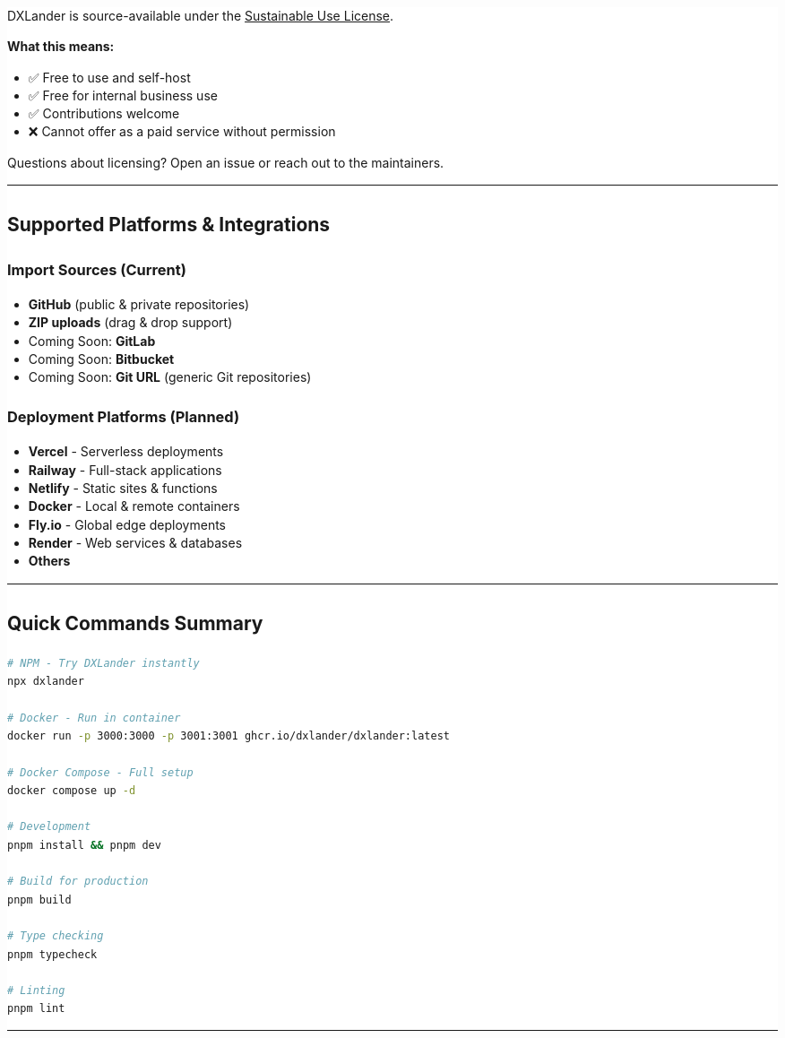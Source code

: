 DXLander is source-available under the [Sustainable Use License](LICENSE).

**What this means:**

- ✅ Free to use and self-host
- ✅ Free for internal business use
- ✅ Contributions welcome
- ❌ Cannot offer as a paid service without permission

Questions about licensing? Open an issue or reach out to the maintainers.

---

## Supported Platforms & Integrations

### Import Sources (Current)

- **GitHub** (public & private repositories)
- **ZIP uploads** (drag & drop support)
- Coming Soon: **GitLab**
- Coming Soon: **Bitbucket**
- Coming Soon: **Git URL** (generic Git repositories)

### Deployment Platforms (Planned)

- **Vercel** - Serverless deployments
- **Railway** - Full-stack applications
- **Netlify** - Static sites & functions
- **Docker** - Local & remote containers
- **Fly.io** - Global edge deployments
- **Render** - Web services & databases
- **Others**

---

## Quick Commands Summary

```bash
# NPM - Try DXLander instantly
npx dxlander

# Docker - Run in container
docker run -p 3000:3000 -p 3001:3001 ghcr.io/dxlander/dxlander:latest

# Docker Compose - Full setup
docker compose up -d

# Development
pnpm install && pnpm dev

# Build for production
pnpm build

# Type checking
pnpm typecheck

# Linting
pnpm lint
```

---